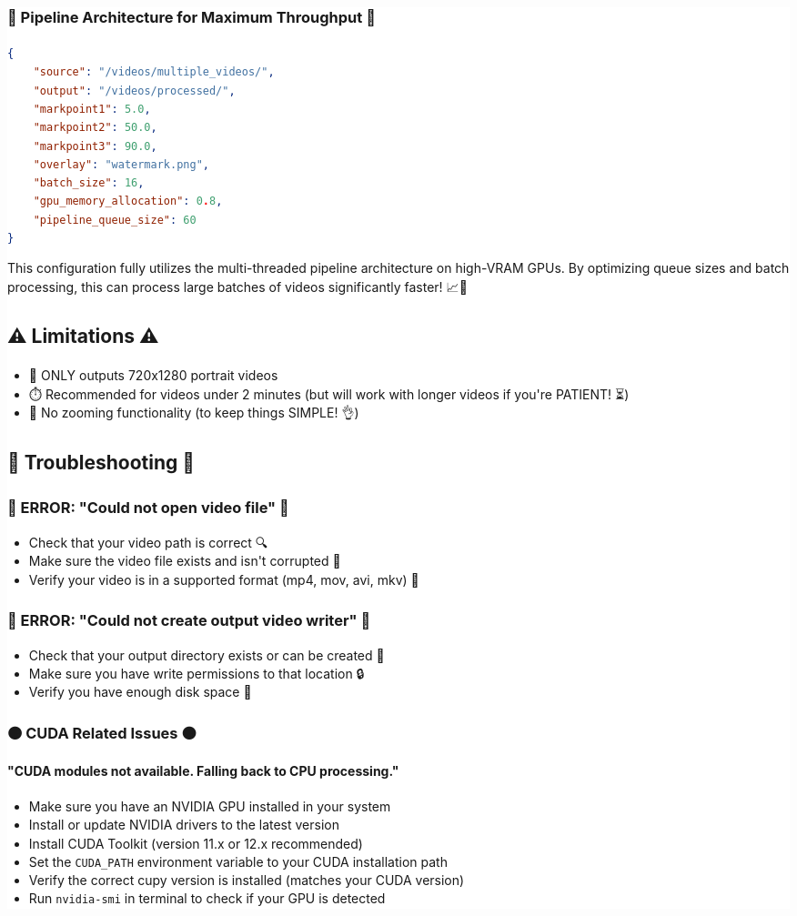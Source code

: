 ### 🧵 Pipeline Architecture for Maximum Throughput 🧵

```json
{
    "source": "/videos/multiple_videos/",
    "output": "/videos/processed/",
    "markpoint1": 5.0,
    "markpoint2": 50.0,
    "markpoint3": 90.0,
    "overlay": "watermark.png",
    "batch_size": 16,
    "gpu_memory_allocation": 0.8,
    "pipeline_queue_size": 60
}
```
This configuration fully utilizes the multi-threaded pipeline architecture on high-VRAM GPUs. By optimizing queue sizes and batch processing, this can process large batches of videos significantly faster! 📈💨

## ⚠️ Limitations ⚠️

- 📱 ONLY outputs 720x1280 portrait videos
- ⏱️ Recommended for videos under 2 minutes (but will work with longer videos if you're PATIENT! ⏳)
- 🚫 No zooming functionality (to keep things SIMPLE! 👌)

## 🐛 Troubleshooting 🐛

### 🔴 ERROR: "Could not open video file" 🔴

- Check that your video path is correct 🔍
- Make sure the video file exists and isn't corrupted 🤕
- Verify your video is in a supported format (mp4, mov, avi, mkv) 📼

### 🔵 ERROR: "Could not create output video writer" 🔵

- Check that your output directory exists or can be created 📁
- Make sure you have write permissions to that location 🔒
- Verify you have enough disk space 💾

### 🟠 CUDA Related Issues 🟠

#### "CUDA modules not available. Falling back to CPU processing."

- Make sure you have an NVIDIA GPU installed in your system
- Install or update NVIDIA drivers to the latest version
- Install CUDA Toolkit (version 11.x or 12.x recommended)
- Set the `CUDA_PATH` environment variable to your CUDA installation path
- Verify the correct cupy version is installed (matches your CUDA version)
- Run `nvidia-smi` in terminal to check if your GPU is detected

